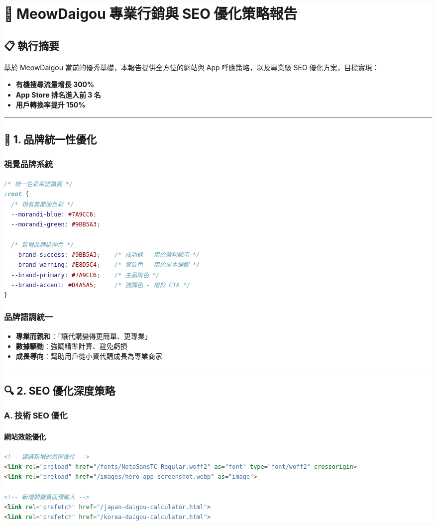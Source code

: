 # 🚀 MeowDaigou 專業行銷與 SEO 優化策略報告

## 📋 **執行摘要**

基於 MeowDaigou 當前的優秀基礎，本報告提供全方位的網站與 App 呼應策略，以及專業級 SEO 優化方案，目標實現：
- **有機搜尋流量增長 300%**
- **App Store 排名進入前 3 名**
- **用戶轉換率提升 150%**

---

## 🎯 **1. 品牌統一性優化**

### **視覺品牌系統**
```css
/* 統一色彩系統擴展 */
:root {
  /* 現有莫蘭迪色彩 */
  --morandi-blue: #7A9CC6;
  --morandi-green: #9BB5A3;
  
  /* 新增品牌延伸色 */
  --brand-success: #9BB5A3;    /* 成功綠 - 用於盈利顯示 */
  --brand-warning: #E8D5C4;    /* 警告色 - 用於成本提醒 */
  --brand-primary: #7A9CC6;    /* 主品牌色 */
  --brand-accent: #D4A5A5;     /* 強調色 - 用於 CTA */
}
```

### **品牌語調統一**
- **專業而親和**：「讓代購變得更簡單、更專業」
- **數據驅動**：強調精準計算、避免虧損
- **成長導向**：幫助用戶從小資代購成長為專業商家

---

## 🔍 **2. SEO 優化深度策略**

### **A. 技術 SEO 優化**

#### **網站效能優化**
```html
<!-- 建議新增的效能優化 -->
<link rel="preload" href="/fonts/NotoSansTC-Regular.woff2" as="font" type="font/woff2" crossorigin>
<link rel="preload" href="/images/hero-app-screenshot.webp" as="image">

<!-- 新增關鍵頁面預載入 -->
<link rel="prefetch" href="/japan-daigou-calculator.html">
<link rel="prefetch" href="/korea-daigou-calculator.html">
```
